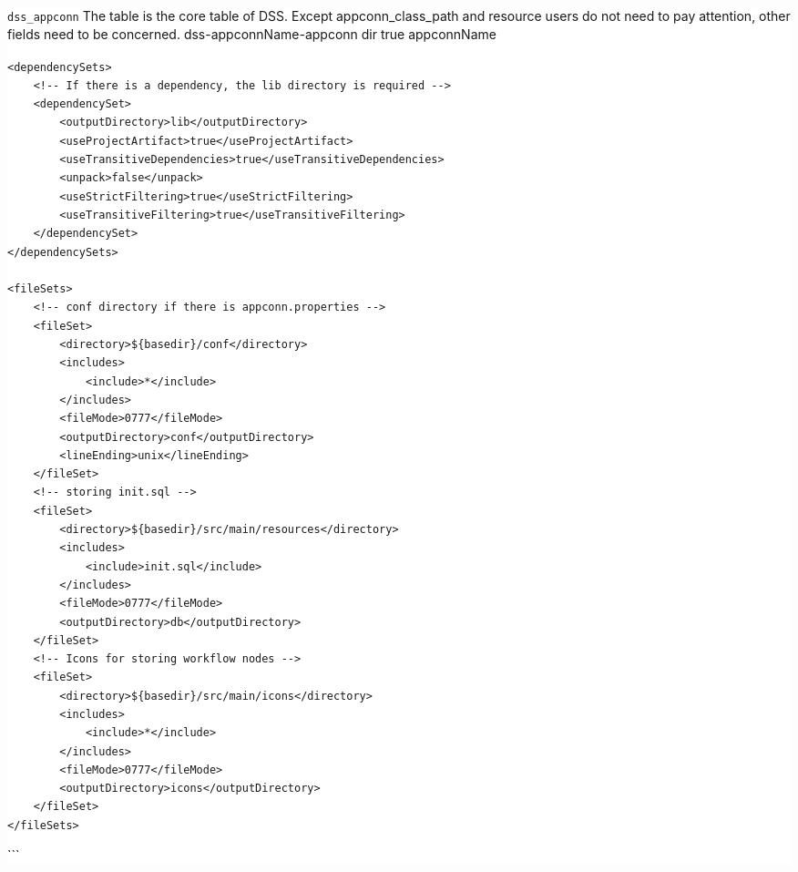 ```dss_appconn``` The table is the core table of DSS. Except appconn_class_path and resource users do not need to pay attention, other fields need to be concerned.
    <!-- Here you need to ensure that the id is unique -->
    <id>dss-appconnName-appconn</id> 
    <formats>
        <format>dir</format>
    </formats>
    <includeBaseDirectory>true</includeBaseDirectory>
    <!-- Specific AppConn name -->
    <baseDirectory>appconnName</baseDirectory>

    <dependencySets>
        <!-- If there is a dependency, the lib directory is required -->
        <dependencySet>
            <outputDirectory>lib</outputDirectory>
            <useProjectArtifact>true</useProjectArtifact>
            <useTransitiveDependencies>true</useTransitiveDependencies>
            <unpack>false</unpack>
            <useStrictFiltering>true</useStrictFiltering>
            <useTransitiveFiltering>true</useTransitiveFiltering>
        </dependencySet>
    </dependencySets>

    <fileSets>
        <!-- conf directory if there is appconn.properties -->
        <fileSet>
            <directory>${basedir}/conf</directory>
            <includes>
                <include>*</include>
            </includes>
            <fileMode>0777</fileMode>
            <outputDirectory>conf</outputDirectory>
            <lineEnding>unix</lineEnding>
        </fileSet>
        <!-- storing init.sql -->
        <fileSet>
            <directory>${basedir}/src/main/resources</directory>
            <includes>
                <include>init.sql</include>
            </includes>
            <fileMode>0777</fileMode>
            <outputDirectory>db</outputDirectory>
        </fileSet>
        <!-- Icons for storing workflow nodes -->
        <fileSet>
            <directory>${basedir}/src/main/icons</directory>
            <includes>
                <include>*</include>
            </includes>
            <fileMode>0777</fileMode>
            <outputDirectory>icons</outputDirectory>
        </fileSet>
    </fileSets>
</assembly>
```
